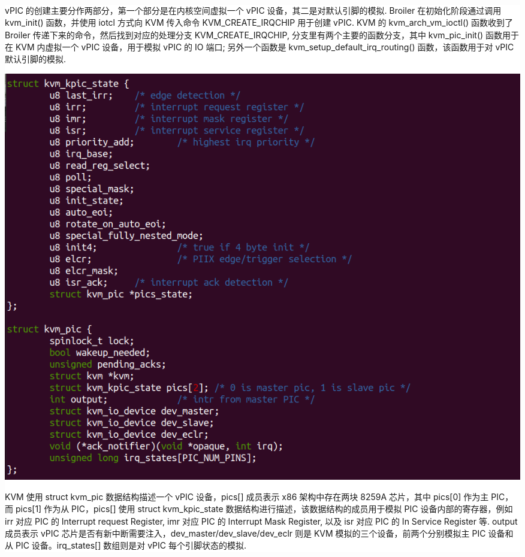 vPIC 的创建主要分作两部分，第一个部分是在内核空间虚拟一个 vPIC 设备，其二是对默认引脚的模拟. Broiler 在初始化阶段通过调用 kvm_init() 函数，并使用 iotcl 方式向 KVM 传入命令 KVM_CREATE_IRQCHIP 用于创建 vPIC. KVM 的 kvm_arch_vm_ioctl() 函数收到了 Broiler 传递下来的命令，然后找到对应的处理分支 KVM_CREATE_IRQCHIP, 分支里有两个主要的函数分支，其中 kvm_pic_init() 函数用于在 KVM 内虚拟一个 vPIC 设备，用于模拟 vPIC 的 IO 端口; 另外一个函数是 kvm_setup_default_irq_routing() 函数，该函数用于对 vPIC 默认引脚的模拟.

![](/assets/PDB/HK/TH001776.png)

KVM 使用 struct kvm_pic 数据结构描述一个 vPIC 设备，pics[] 成员表示 x86 架构中存在两块 8259A 芯片，其中 pics[0] 作为主 PIC，而 pics[1] 作为从 PIC，pics[] 使用 struct kvm_kpic_state 数据结构进行描述，该数据结构的成员用于模拟 PIC 设备内部的寄存器，例如 irr 对应 PIC 的 Interrupt request Register, imr 对应 PIC 的 Interrupt Mask Register, 以及 isr 对应 PIC 的 In Service Register 等. output 成员表示 vPIC 芯片是否有新中断需要注入，dev_master/dev_slave/dev_eclr 则是 KVM 模拟的三个设备，前两个分别模拟主 PIC 设备和从 PIC 设备。irq_states[] 数组则是对 vPIC 每个引脚状态的模拟.
